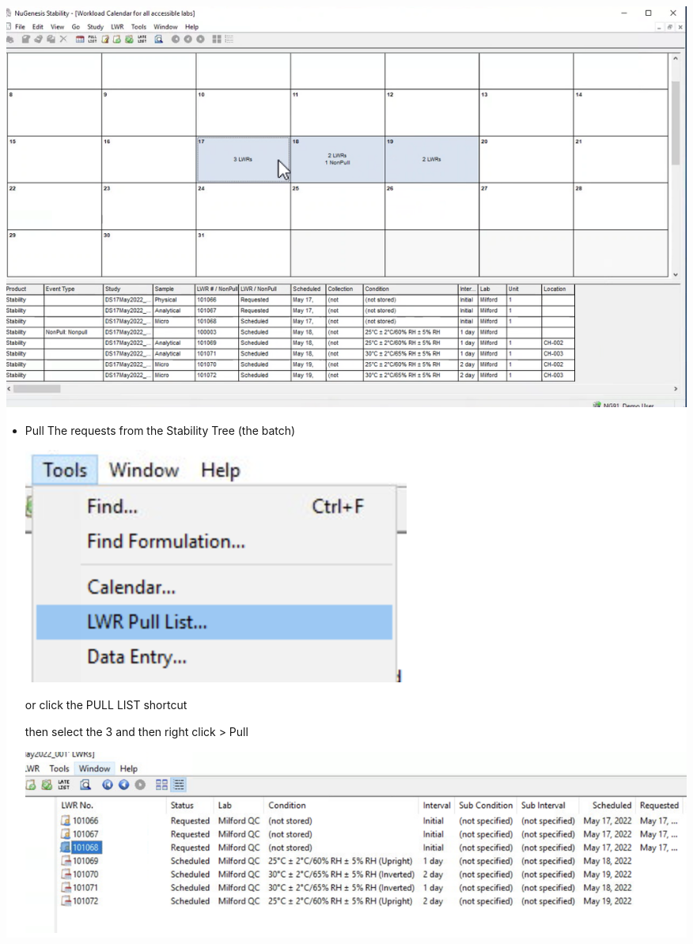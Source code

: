 ![Untitled](Stability%20Manager%2060ab96ab5a8c4d44b70da3a1026c926e/Untitled%2086.png)

- Pull The requests from the Stability Tree (the batch)

    ![or click the PULL LIST shortcut](Stability%20Manager%2060ab96ab5a8c4d44b70da3a1026c926e/Untitled%2087.png)

    or click the PULL LIST shortcut

    then select the 3 and then right click > Pull

    ![Untitled](Stability%20Manager%2060ab96ab5a8c4d44b70da3a1026c926e/Untitled%2088.png)
